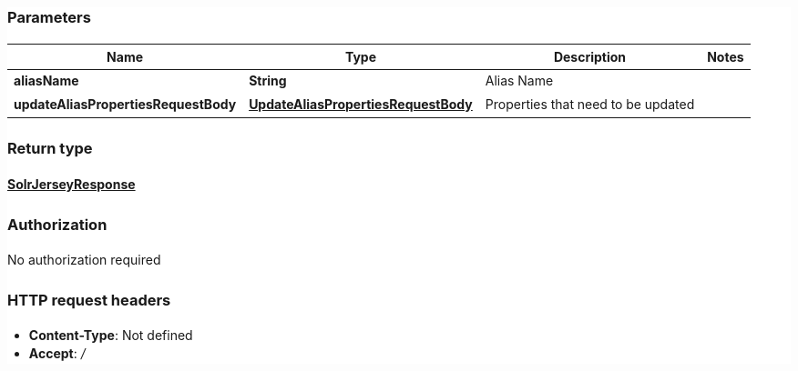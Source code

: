 ### Parameters


Name | Type | Description  | Notes
------------- | ------------- | ------------- | -------------
 **aliasName** | **String**| Alias Name | 
 **updateAliasPropertiesRequestBody** | [**UpdateAliasPropertiesRequestBody**](UpdateAliasPropertiesRequestBody.md)| Properties that need to be updated | 

### Return type

[**SolrJerseyResponse**](SolrJerseyResponse.md)

### Authorization

No authorization required

### HTTP request headers

- **Content-Type**: Not defined
- **Accept**: */*

